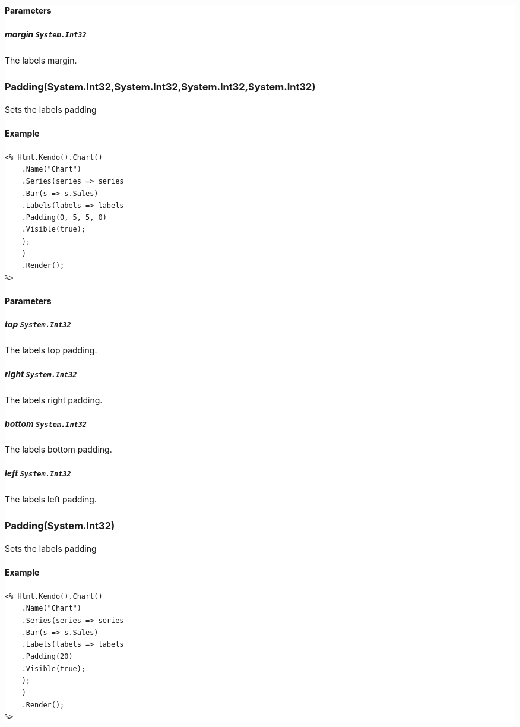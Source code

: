 

#### Parameters

##### margin `System.Int32`
The labels margin.




### Padding(System.Int32,System.Int32,System.Int32,System.Int32)
Sets the labels padding

#### Example

    <% Html.Kendo().Chart()
        .Name("Chart")
        .Series(series => series
        .Bar(s => s.Sales)
        .Labels(labels => labels
        .Padding(0, 5, 5, 0)
        .Visible(true);
        );
        )
        .Render();
    %>
        


#### Parameters

##### top `System.Int32`
The labels top padding.

##### right `System.Int32`
The labels right padding.

##### bottom `System.Int32`
The labels bottom padding.

##### left `System.Int32`
The labels left padding.




### Padding(System.Int32)
Sets the labels padding

#### Example

    <% Html.Kendo().Chart()
        .Name("Chart")
        .Series(series => series
        .Bar(s => s.Sales)
        .Labels(labels => labels
        .Padding(20)
        .Visible(true);
        );
        )
        .Render();
    %>
        